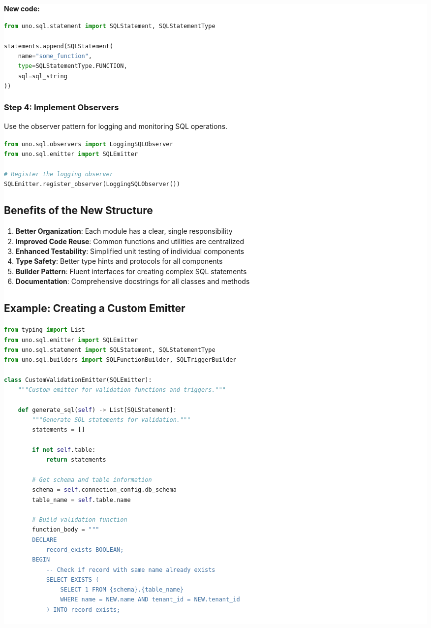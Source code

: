 **New code:**
```python
from uno.sql.statement import SQLStatement, SQLStatementType

statements.append(SQLStatement(
    name="some_function",
    type=SQLStatementType.FUNCTION,
    sql=sql_string
))
```

### Step 4: Implement Observers

Use the observer pattern for logging and monitoring SQL operations.

```python
from uno.sql.observers import LoggingSQLObserver
from uno.sql.emitter import SQLEmitter

# Register the logging observer
SQLEmitter.register_observer(LoggingSQLObserver())
```

## Benefits of the New Structure

1. **Better Organization**: Each module has a clear, single responsibility
2. **Improved Code Reuse**: Common functions and utilities are centralized
3. **Enhanced Testability**: Simplified unit testing of individual components
4. **Type Safety**: Better type hints and protocols for all components
5. **Builder Pattern**: Fluent interfaces for creating complex SQL statements
6. **Documentation**: Comprehensive docstrings for all classes and methods

## Example: Creating a Custom Emitter

```python
from typing import List
from uno.sql.emitter import SQLEmitter
from uno.sql.statement import SQLStatement, SQLStatementType
from uno.sql.builders import SQLFunctionBuilder, SQLTriggerBuilder

class CustomValidationEmitter(SQLEmitter):
    """Custom emitter for validation functions and triggers."""
    
    def generate_sql(self) -> List[SQLStatement]:
        """Generate SQL statements for validation."""
        statements = []
        
        if not self.table:
            return statements
            
        # Get schema and table information
        schema = self.connection_config.db_schema
        table_name = self.table.name
        
        # Build validation function
        function_body = """
        DECLARE
            record_exists BOOLEAN;
        BEGIN
            -- Check if record with same name already exists
            SELECT EXISTS (
                SELECT 1 FROM {schema}.{table_name} 
                WHERE name = NEW.name AND tenant_id = NEW.tenant_id
            ) INTO record_exists;
            
```